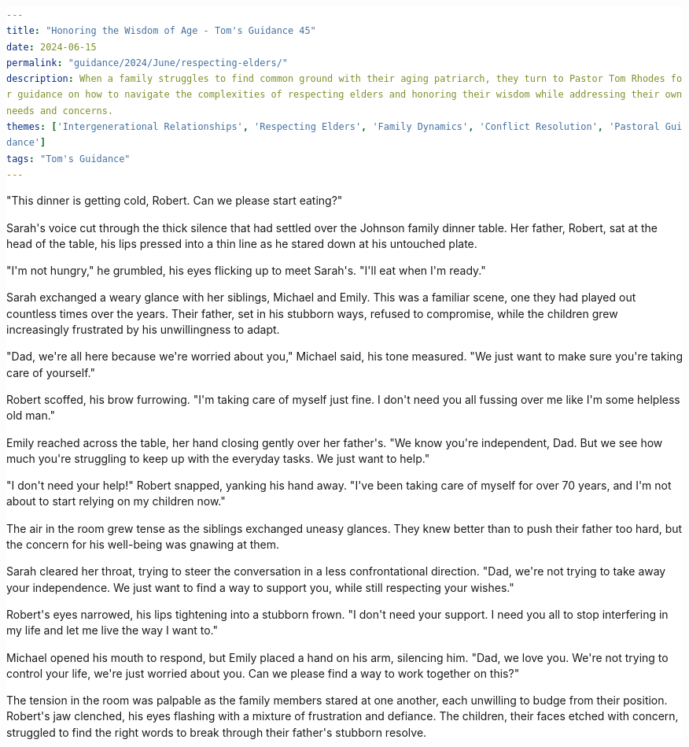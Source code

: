 ```yaml
---
title: "Honoring the Wisdom of Age - Tom's Guidance 45"
date: 2024-06-15
permalink: "guidance/2024/June/respecting-elders/"
description: When a family struggles to find common ground with their aging patriarch, they turn to Pastor Tom Rhodes for guidance on how to navigate the complexities of respecting elders and honoring their wisdom while addressing their own needs and concerns.
themes: ['Intergenerational Relationships', 'Respecting Elders', 'Family Dynamics', 'Conflict Resolution', 'Pastoral Guidance']
tags: "Tom's Guidance"
---
```

"This dinner is getting cold, Robert. Can we please start eating?"

Sarah's voice cut through the thick silence that had settled over the Johnson family dinner table. Her father, Robert, sat at the head of the table, his lips pressed into a thin line as he stared down at his untouched plate.

"I'm not hungry," he grumbled, his eyes flicking up to meet Sarah's. "I'll eat when I'm ready."

Sarah exchanged a weary glance with her siblings, Michael and Emily. This was a familiar scene, one they had played out countless times over the years. Their father, set in his stubborn ways, refused to compromise, while the children grew increasingly frustrated by his unwillingness to adapt.

"Dad, we're all here because we're worried about you," Michael said, his tone measured. "We just want to make sure you're taking care of yourself."

Robert scoffed, his brow furrowing. "I'm taking care of myself just fine. I don't need you all fussing over me like I'm some helpless old man."

Emily reached across the table, her hand closing gently over her father's. "We know you're independent, Dad. But we see how much you're struggling to keep up with the everyday tasks. We just want to help."

"I don't need your help!" Robert snapped, yanking his hand away. "I've been taking care of myself for over 70 years, and I'm not about to start relying on my children now."

The air in the room grew tense as the siblings exchanged uneasy glances. They knew better than to push their father too hard, but the concern for his well-being was gnawing at them.

Sarah cleared her throat, trying to steer the conversation in a less confrontational direction. "Dad, we're not trying to take away your independence. We just want to find a way to support you, while still respecting your wishes."

Robert's eyes narrowed, his lips tightening into a stubborn frown. "I don't need your support. I need you all to stop interfering in my life and let me live the way I want to."

Michael opened his mouth to respond, but Emily placed a hand on his arm, silencing him. "Dad, we love you. We're not trying to control your life, we're just worried about you. Can we please find a way to work together on this?"

The tension in the room was palpable as the family members stared at one another, each unwilling to budge from their position. Robert's jaw clenched, his eyes flashing with a mixture of frustration and defiance. The children, their faces etched with concern, struggled to find the right words to break through their father's stubborn resolve.
